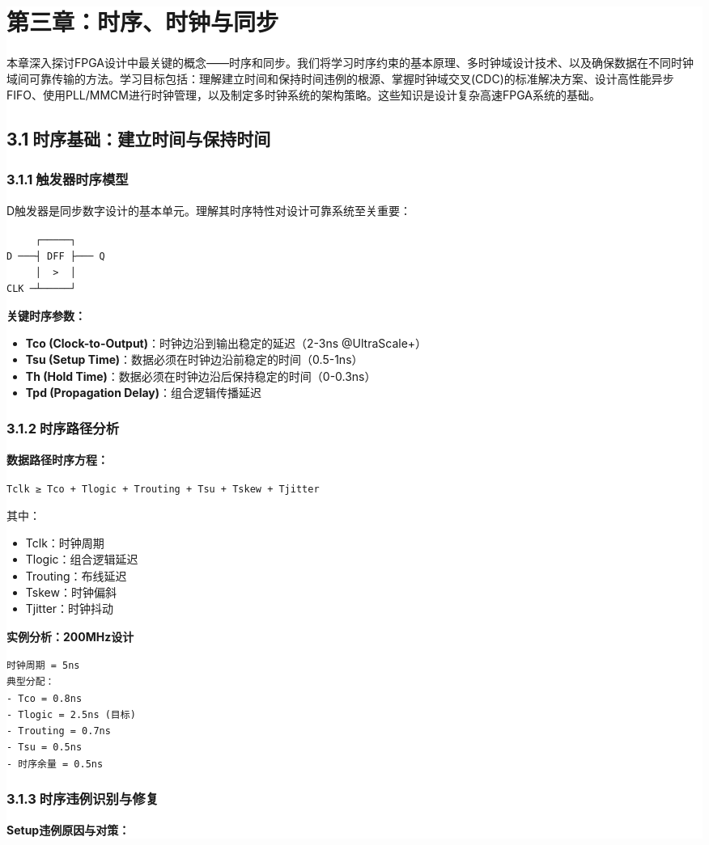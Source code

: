 # 第三章：时序、时钟与同步

本章深入探讨FPGA设计中最关键的概念——时序和同步。我们将学习时序约束的基本原理、多时钟域设计技术、以及确保数据在不同时钟域间可靠传输的方法。学习目标包括：理解建立时间和保持时间违例的根源、掌握时钟域交叉(CDC)的标准解决方案、设计高性能异步FIFO、使用PLL/MMCM进行时钟管理，以及制定多时钟系统的架构策略。这些知识是设计复杂高速FPGA系统的基础。

## 3.1 时序基础：建立时间与保持时间

### 3.1.1 触发器时序模型

D触发器是同步数字设计的基本单元。理解其时序特性对设计可靠系统至关重要：

```
     ┌─────┐
D ───┤ DFF ├─── Q
     │  >  │
CLK ─┴─────┘
```

**关键时序参数：**
- **Tco (Clock-to-Output)**：时钟边沿到输出稳定的延迟（2-3ns @UltraScale+）
- **Tsu (Setup Time)**：数据必须在时钟边沿前稳定的时间（0.5-1ns）
- **Th (Hold Time)**：数据必须在时钟边沿后保持稳定的时间（0-0.3ns）
- **Tpd (Propagation Delay)**：组合逻辑传播延迟

### 3.1.2 时序路径分析

**数据路径时序方程：**
```
Tclk ≥ Tco + Tlogic + Trouting + Tsu + Tskew + Tjitter
```

其中：
- Tclk：时钟周期
- Tlogic：组合逻辑延迟
- Trouting：布线延迟
- Tskew：时钟偏斜
- Tjitter：时钟抖动

**实例分析：200MHz设计**
```
时钟周期 = 5ns
典型分配：
- Tco = 0.8ns
- Tlogic = 2.5ns (目标)
- Trouting = 0.7ns
- Tsu = 0.5ns
- 时序余量 = 0.5ns
```

### 3.1.3 时序违例识别与修复

**Setup违例原因与对策：**
